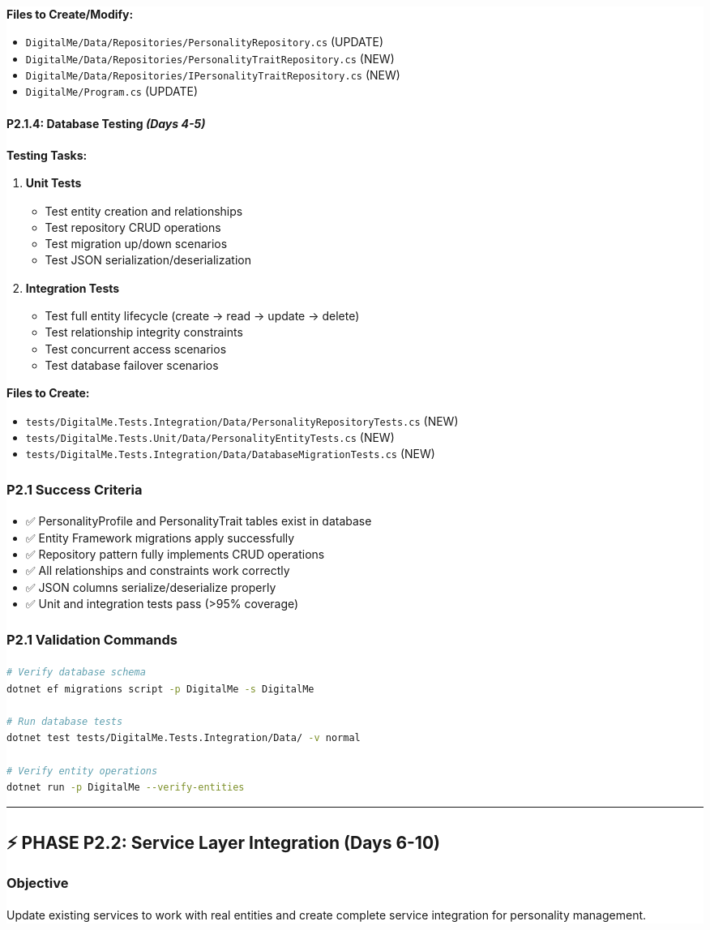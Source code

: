 **Files to Create/Modify:**
- `DigitalMe/Data/Repositories/PersonalityRepository.cs` (UPDATE)
- `DigitalMe/Data/Repositories/PersonalityTraitRepository.cs` (NEW)
- `DigitalMe/Data/Repositories/IPersonalityTraitRepository.cs` (NEW)
- `DigitalMe/Program.cs` (UPDATE)

#### **P2.1.4: Database Testing** *(Days 4-5)*

**Testing Tasks:**
1. **Unit Tests**
   - Test entity creation and relationships
   - Test repository CRUD operations
   - Test migration up/down scenarios
   - Test JSON serialization/deserialization

2. **Integration Tests**
   - Test full entity lifecycle (create → read → update → delete)
   - Test relationship integrity constraints
   - Test concurrent access scenarios
   - Test database failover scenarios

**Files to Create:**
- `tests/DigitalMe.Tests.Integration/Data/PersonalityRepositoryTests.cs` (NEW)
- `tests/DigitalMe.Tests.Unit/Data/PersonalityEntityTests.cs` (NEW)
- `tests/DigitalMe.Tests.Integration/Data/DatabaseMigrationTests.cs` (NEW)

### **P2.1 Success Criteria**
- ✅ PersonalityProfile and PersonalityTrait tables exist in database
- ✅ Entity Framework migrations apply successfully
- ✅ Repository pattern fully implements CRUD operations
- ✅ All relationships and constraints work correctly
- ✅ JSON columns serialize/deserialize properly
- ✅ Unit and integration tests pass (>95% coverage)

### **P2.1 Validation Commands**
```bash
# Verify database schema
dotnet ef migrations script -p DigitalMe -s DigitalMe

# Run database tests
dotnet test tests/DigitalMe.Tests.Integration/Data/ -v normal

# Verify entity operations
dotnet run -p DigitalMe --verify-entities
```

---

## ⚡ PHASE P2.2: Service Layer Integration (Days 6-10)

### **Objective**
Update existing services to work with real entities and create complete service integration for personality management.
